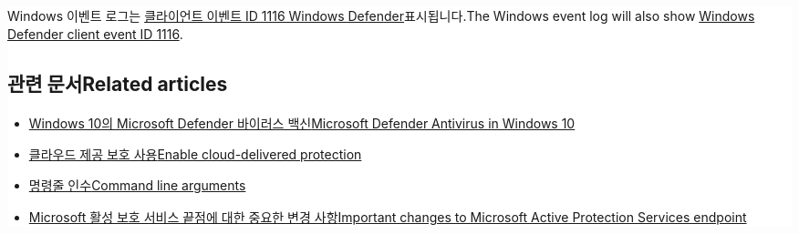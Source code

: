    <span data-ttu-id="eefc6-171">Windows 이벤트 로그는 [클라이언트 이벤트 ID 1116 Windows Defender](troubleshoot-microsoft-defender-antivirus.md)표시됩니다.</span><span class="sxs-lookup"><span data-stu-id="eefc6-171">The Windows event log will also show [Windows Defender client event ID 1116](troubleshoot-microsoft-defender-antivirus.md).</span></span>

## <a name="related-articles"></a><span data-ttu-id="eefc6-172">관련 문서</span><span class="sxs-lookup"><span data-stu-id="eefc6-172">Related articles</span></span>

- [<span data-ttu-id="eefc6-173">Windows 10의 Microsoft Defender 바이러스 백신</span><span class="sxs-lookup"><span data-stu-id="eefc6-173">Microsoft Defender Antivirus in Windows 10</span></span>](microsoft-defender-antivirus-in-windows-10.md)

- [<span data-ttu-id="eefc6-174">클라우드 제공 보호 사용</span><span class="sxs-lookup"><span data-stu-id="eefc6-174">Enable cloud-delivered protection</span></span>](enable-cloud-protection-microsoft-defender-antivirus.md)

- [<span data-ttu-id="eefc6-175">명령줄 인수</span><span class="sxs-lookup"><span data-stu-id="eefc6-175">Command line arguments</span></span>](command-line-arguments-microsoft-defender-antivirus.md)

- [<span data-ttu-id="eefc6-176">Microsoft 활성 보호 서비스 끝점에 대한 중요한 변경 사항</span><span class="sxs-lookup"><span data-stu-id="eefc6-176">Important changes to Microsoft Active Protection Services endpoint</span></span>](https://techcommunity.microsoft.com/t5/Configuration-Manager-Archive/Important-changes-to-Microsoft-Active-Protection-Service-MAPS/ba-p/274006)
